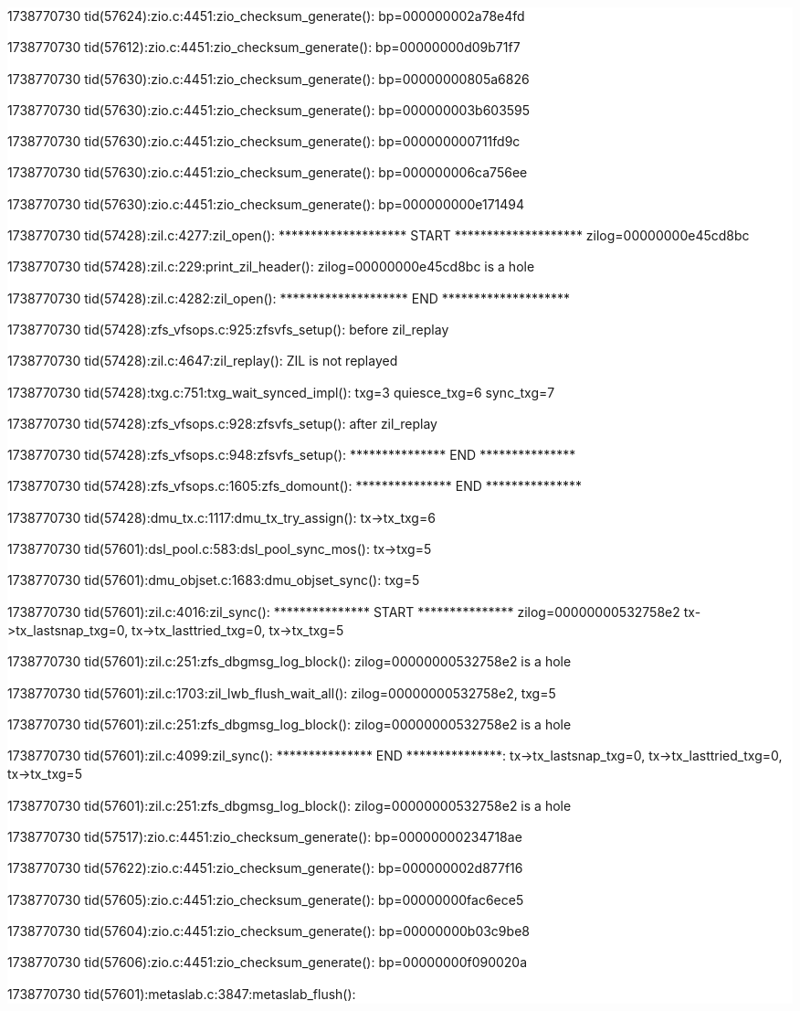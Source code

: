 1738770730   tid(57624):zio.c:4451:zio_checksum_generate():  bp=000000002a78e4fd

1738770730   tid(57612):zio.c:4451:zio_checksum_generate():  bp=00000000d09b71f7

1738770730   tid(57630):zio.c:4451:zio_checksum_generate():  bp=00000000805a6826

1738770730   tid(57630):zio.c:4451:zio_checksum_generate():  bp=000000003b603595

1738770730   tid(57630):zio.c:4451:zio_checksum_generate():  bp=000000000711fd9c

1738770730   tid(57630):zio.c:4451:zio_checksum_generate():  bp=000000006ca756ee

1738770730   tid(57630):zio.c:4451:zio_checksum_generate():  bp=000000000e171494

1738770730   tid(57428):zil.c:4277:zil_open():  ******************** START ******************** zilog=00000000e45cd8bc

1738770730   tid(57428):zil.c:229:print_zil_header():  zilog=00000000e45cd8bc is a hole

1738770730   tid(57428):zil.c:4282:zil_open():  ******************** END ********************

1738770730   tid(57428):zfs_vfsops.c:925:zfsvfs_setup():  before zil_replay

1738770730   tid(57428):zil.c:4647:zil_replay():  ZIL is not replayed 

1738770730   tid(57428):txg.c:751:txg_wait_synced_impl():  txg=3 quiesce_txg=6 sync_txg=7

1738770730   tid(57428):zfs_vfsops.c:928:zfsvfs_setup():  after zil_replay

1738770730   tid(57428):zfs_vfsops.c:948:zfsvfs_setup(): *************** END ***************

1738770730   tid(57428):zfs_vfsops.c:1605:zfs_domount(): *************** END ***************

1738770730   tid(57428):dmu_tx.c:1117:dmu_tx_try_assign():  tx->tx_txg=6

1738770730   tid(57601):dsl_pool.c:583:dsl_pool_sync_mos():  tx->txg=5

1738770730   tid(57601):dmu_objset.c:1683:dmu_objset_sync():  txg=5

1738770730   tid(57601):zil.c:4016:zil_sync():  *************** START *************** zilog=00000000532758e2 tx->tx_lastsnap_txg=0, tx->tx_lasttried_txg=0, tx->tx_txg=5

1738770730   tid(57601):zil.c:251:zfs_dbgmsg_log_block():  zilog=00000000532758e2 is a hole

1738770730   tid(57601):zil.c:1703:zil_lwb_flush_wait_all():  zilog=00000000532758e2, txg=5

1738770730   tid(57601):zil.c:251:zfs_dbgmsg_log_block():  zilog=00000000532758e2 is a hole

1738770730   tid(57601):zil.c:4099:zil_sync():  *************** END ***************: tx->tx_lastsnap_txg=0, tx->tx_lasttried_txg=0, tx->tx_txg=5

1738770730   tid(57601):zil.c:251:zfs_dbgmsg_log_block():  zilog=00000000532758e2 is a hole

1738770730   tid(57517):zio.c:4451:zio_checksum_generate():  bp=00000000234718ae

1738770730   tid(57622):zio.c:4451:zio_checksum_generate():  bp=000000002d877f16

1738770730   tid(57605):zio.c:4451:zio_checksum_generate():  bp=00000000fac6ece5

1738770730   tid(57604):zio.c:4451:zio_checksum_generate():  bp=00000000b03c9be8

1738770730   tid(57606):zio.c:4451:zio_checksum_generate():  bp=00000000f090020a

1738770730   tid(57601):metaslab.c:3847:metaslab_flush(): 
